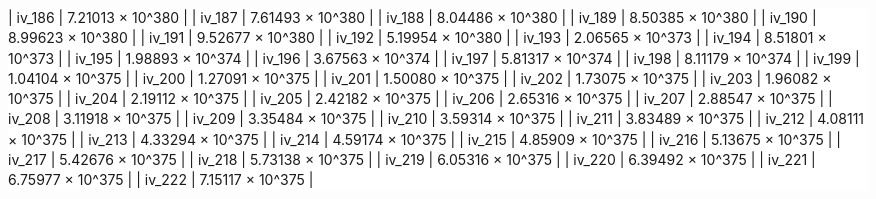 | iv_186 | 7.21013 × 10^380 |
| iv_187 | 7.61493 × 10^380 |
| iv_188 | 8.04486 × 10^380 |
| iv_189 | 8.50385 × 10^380 |
| iv_190 | 8.99623 × 10^380 |
| iv_191 | 9.52677 × 10^380 |
| iv_192 | 5.19954 × 10^380 |
| iv_193 | 2.06565 × 10^373 |
| iv_194 | 8.51801 × 10^373 |
| iv_195 | 1.98893 × 10^374 |
| iv_196 | 3.67563 × 10^374 |
| iv_197 | 5.81317 × 10^374 |
| iv_198 | 8.11179 × 10^374 |
| iv_199 | 1.04104 × 10^375 |
| iv_200 | 1.27091 × 10^375 |
| iv_201 | 1.50080 × 10^375 |
| iv_202 | 1.73075 × 10^375 |
| iv_203 | 1.96082 × 10^375 |
| iv_204 | 2.19112 × 10^375 |
| iv_205 | 2.42182 × 10^375 |
| iv_206 | 2.65316 × 10^375 |
| iv_207 | 2.88547 × 10^375 |
| iv_208 | 3.11918 × 10^375 |
| iv_209 | 3.35484 × 10^375 |
| iv_210 | 3.59314 × 10^375 |
| iv_211 | 3.83489 × 10^375 |
| iv_212 | 4.08111 × 10^375 |
| iv_213 | 4.33294 × 10^375 |
| iv_214 | 4.59174 × 10^375 |
| iv_215 | 4.85909 × 10^375 |
| iv_216 | 5.13675 × 10^375 |
| iv_217 | 5.42676 × 10^375 |
| iv_218 | 5.73138 × 10^375 |
| iv_219 | 6.05316 × 10^375 |
| iv_220 | 6.39492 × 10^375 |
| iv_221 | 6.75977 × 10^375 |
| iv_222 | 7.15117 × 10^375 |